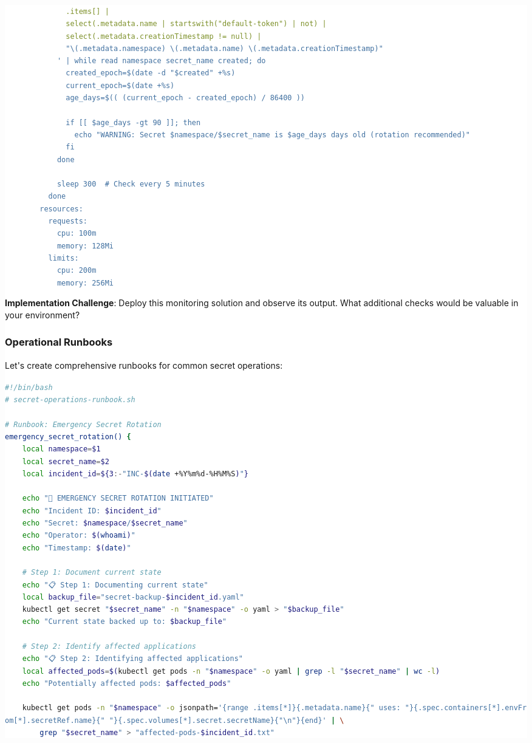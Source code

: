 ```yaml
              .items[] |
              select(.metadata.name | startswith("default-token") | not) |
              select(.metadata.creationTimestamp != null) |
              "\(.metadata.namespace) \(.metadata.name) \(.metadata.creationTimestamp)"
            ' | while read namespace secret_name created; do
              created_epoch=$(date -d "$created" +%s)
              current_epoch=$(date +%s)
              age_days=$(( (current_epoch - created_epoch) / 86400 ))
              
              if [[ $age_days -gt 90 ]]; then
                echo "WARNING: Secret $namespace/$secret_name is $age_days days old (rotation recommended)"
              fi
            done
            
            sleep 300  # Check every 5 minutes
          done
        resources:
          requests:
            cpu: 100m
            memory: 128Mi
          limits:
            cpu: 200m
            memory: 256Mi
```

**Implementation Challenge**: Deploy this monitoring solution and observe its output. What additional checks would be valuable in your environment?

### Operational Runbooks

Let's create comprehensive runbooks for common secret operations:

```bash
#!/bin/bash
# secret-operations-runbook.sh

# Runbook: Emergency Secret Rotation
emergency_secret_rotation() {
    local namespace=$1
    local secret_name=$2
    local incident_id=${3:-"INC-$(date +%Y%m%d-%H%M%S)"}
    
    echo "🚨 EMERGENCY SECRET ROTATION INITIATED"
    echo "Incident ID: $incident_id"
    echo "Secret: $namespace/$secret_name"
    echo "Operator: $(whoami)"
    echo "Timestamp: $(date)"
    
    # Step 1: Document current state
    echo "📋 Step 1: Documenting current state"
    local backup_file="secret-backup-$incident_id.yaml"
    kubectl get secret "$secret_name" -n "$namespace" -o yaml > "$backup_file"
    echo "Current state backed up to: $backup_file"
    
    # Step 2: Identify affected applications
    echo "📋 Step 2: Identifying affected applications"
    local affected_pods=$(kubectl get pods -n "$namespace" -o yaml | grep -l "$secret_name" | wc -l)
    echo "Potentially affected pods: $affected_pods"
    
    kubectl get pods -n "$namespace" -o jsonpath='{range .items[*]}{.metadata.name}{" uses: "}{.spec.containers[*].envFrom[*].secretRef.name}{" "}{.spec.volumes[*].secret.secretName}{"\n"}{end}' | \
        grep "$secret_name" > "affected-pods-$incident_id.txt"
```